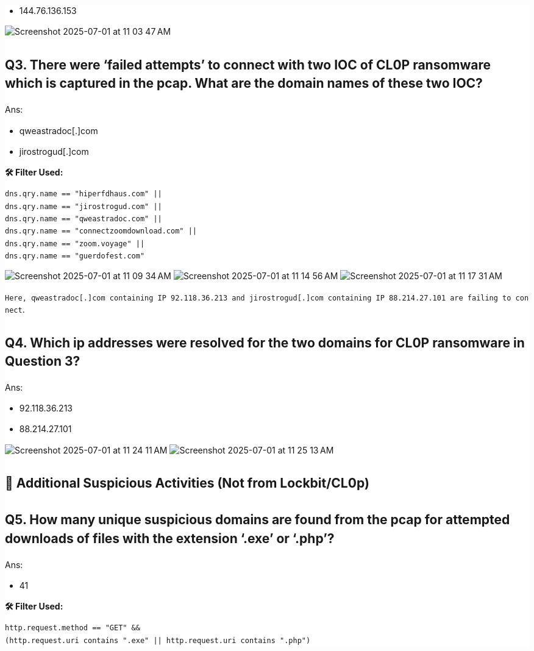 - 144.76.136.153
<img width="1439" alt="Screenshot 2025-07-01 at 11 03 47 AM" src="https://github.com/user-attachments/assets/2b78820f-7674-4141-a05d-8ff5f52ec859" />

## **Q3.** There were ‘failed attempts’ to connect with two IOC of CL0P ransomware which is captured in the pcap. What are the domain names of these two IOC?
Ans:

- qweastradoc[.]com

- jirostrogud[.]com

**🛠️ Filter Used:**
```wireshark
dns.qry.name == "hiperfdhaus.com" ||
dns.qry.name == "jirostrogud.com" ||
dns.qry.name == "qweastradoc.com" ||
dns.qry.name == "connectzoomdownload.com" ||
dns.qry.name == "zoom.voyage" ||
dns.qry.name == "guerdofest.com"
```

<img width="1440" alt="Screenshot 2025-07-01 at 11 09 34 AM" src="https://github.com/user-attachments/assets/7493d9c3-d7e0-454c-836d-8abbbd6735ef" />
<img width="1439" alt="Screenshot 2025-07-01 at 11 14 56 AM" src="https://github.com/user-attachments/assets/008fc758-2ce4-4ee3-add6-399032135c3d" />
<img width="1439" alt="Screenshot 2025-07-01 at 11 17 31 AM" src="https://github.com/user-attachments/assets/0e434d14-a6a6-400c-9f62-21f2cc6d6180" />

```Here, qweastradoc[.]com containing IP 92.118.36.213 and jirostrogud[.]com containing IP 88.214.27.101 are failing to connect```.

## **Q4.** Which ip addresses were resolved for the two domains for CL0P ransomware in Question 3? 
Ans:

- 92.118.36.213

- 88.214.27.101

<img width="1439" alt="Screenshot 2025-07-01 at 11 24 11 AM" src="https://github.com/user-attachments/assets/8b384e63-7bd4-44b1-bbbb-6dc6302ed77c" />
<img width="1439" alt="Screenshot 2025-07-01 at 11 25 13 AM" src="https://github.com/user-attachments/assets/5377db4e-f498-4e92-87f3-9f70413c8734" />

## 🚨 Additional Suspicious Activities (Not from Lockbit/CL0p)

## **Q5.** How many unique suspicious domains are found from the pcap for attempted downloads of files with the extension ‘.exe’ or ‘.php’?
Ans:

- 41

**🛠️ Filter Used:**
```wireshark
http.request.method == "GET" && 
(http.request.uri contains ".exe" || http.request.uri contains ".php")
```
